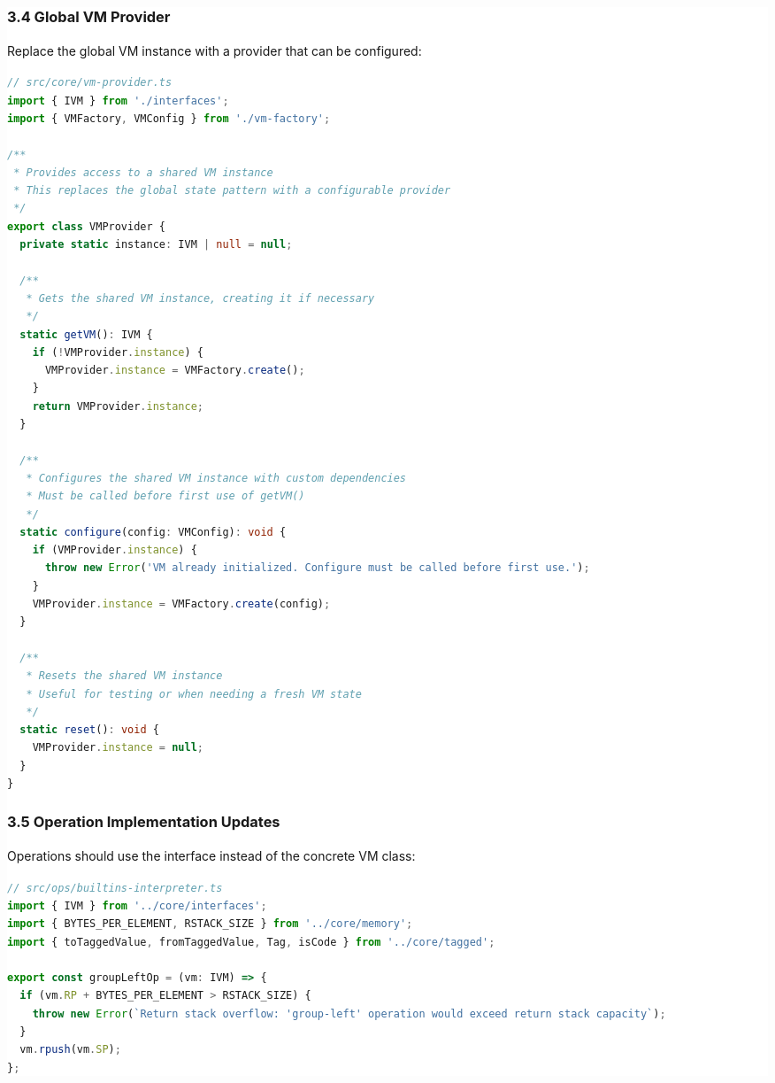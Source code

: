 ### 3.4 Global VM Provider

Replace the global VM instance with a provider that can be configured:

```typescript
// src/core/vm-provider.ts
import { IVM } from './interfaces';
import { VMFactory, VMConfig } from './vm-factory';

/**
 * Provides access to a shared VM instance
 * This replaces the global state pattern with a configurable provider
 */
export class VMProvider {
  private static instance: IVM | null = null;
  
  /**
   * Gets the shared VM instance, creating it if necessary
   */
  static getVM(): IVM {
    if (!VMProvider.instance) {
      VMProvider.instance = VMFactory.create();
    }
    return VMProvider.instance;
  }
  
  /**
   * Configures the shared VM instance with custom dependencies
   * Must be called before first use of getVM()
   */
  static configure(config: VMConfig): void {
    if (VMProvider.instance) {
      throw new Error('VM already initialized. Configure must be called before first use.');
    }
    VMProvider.instance = VMFactory.create(config);
  }
  
  /**
   * Resets the shared VM instance
   * Useful for testing or when needing a fresh VM state
   */
  static reset(): void {
    VMProvider.instance = null;
  }
}
```

### 3.5 Operation Implementation Updates

Operations should use the interface instead of the concrete VM class:

```typescript
// src/ops/builtins-interpreter.ts
import { IVM } from '../core/interfaces';
import { BYTES_PER_ELEMENT, RSTACK_SIZE } from '../core/memory';
import { toTaggedValue, fromTaggedValue, Tag, isCode } from '../core/tagged';

export const groupLeftOp = (vm: IVM) => {
  if (vm.RP + BYTES_PER_ELEMENT > RSTACK_SIZE) {
    throw new Error(`Return stack overflow: 'group-left' operation would exceed return stack capacity`);
  }
  vm.rpush(vm.SP);
};

```